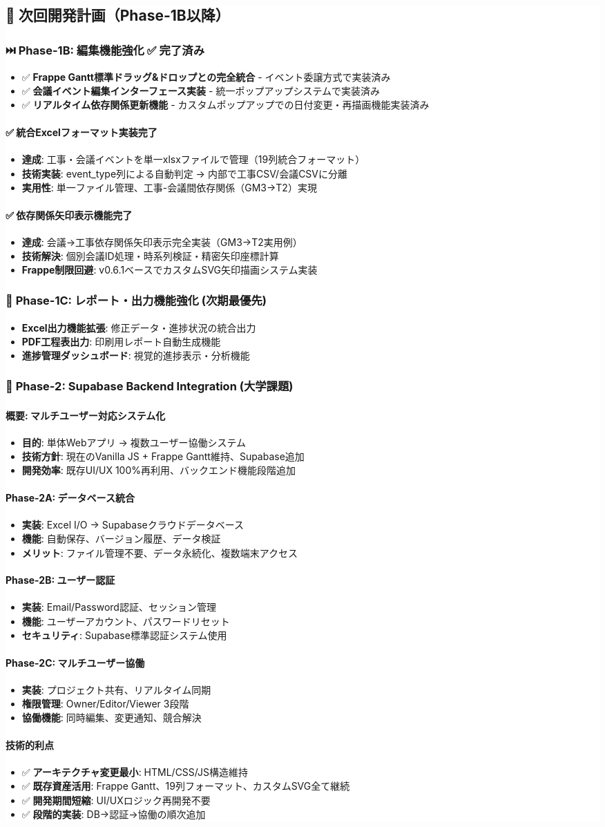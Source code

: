 
## 🔄 **次回開発計画（Phase-1B以降）**

### ⏭️ **Phase-1B: 編集機能強化** ✅ **完了済み**
- ✅ **Frappe Gantt標準ドラッグ&ドロップとの完全統合** - イベント委譲方式で実装済み
- ✅ **会議イベント編集インターフェース実装** - 統一ポップアップシステムで実装済み
- ✅ **リアルタイム依存関係更新機能** - カスタムポップアップでの日付変更・再描画機能実装済み

#### ✅ 統合Excelフォーマット実装完了
- **達成**: 工事・会議イベントを単一xlsxファイルで管理（19列統合フォーマット）
- **技術実装**: event_type列による自動判定 → 内部で工事CSV/会議CSVに分離
- **実用性**: 単一ファイル管理、工事-会議間依存関係（GM3→T2）実現

#### ✅ 依存関係矢印表示機能完了
- **達成**: 会議→工事依存関係矢印表示完全実装（GM3→T2実用例）
- **技術解決**: 個別会議ID処理・時系列検証・精密矢印座標計算
- **Frappe制限回避**: v0.6.1ベースでカスタムSVG矢印描画システム実装

### 🎯 **Phase-1C: レポート・出力機能強化** (次期最優先)
- **Excel出力機能拡張**: 修正データ・進捗状況の統合出力
- **PDF工程表出力**: 印刷用レポート自動生成機能
- **進捗管理ダッシュボード**: 視覚的進捗表示・分析機能

### 🚀 **Phase-2: Supabase Backend Integration** (大学課題)

#### **概要: マルチユーザー対応システム化**
- **目的**: 単体Webアプリ → 複数ユーザー協働システム
- **技術方針**: 現在のVanilla JS + Frappe Gantt維持、Supabase追加
- **開発効率**: 既存UI/UX 100%再利用、バックエンド機能段階追加

#### **Phase-2A: データベース統合**
- **実装**: Excel I/O → Supabaseクラウドデータベース
- **機能**: 自動保存、バージョン履歴、データ検証
- **メリット**: ファイル管理不要、データ永続化、複数端末アクセス

#### **Phase-2B: ユーザー認証**
- **実装**: Email/Password認証、セッション管理
- **機能**: ユーザーアカウント、パスワードリセット
- **セキュリティ**: Supabase標準認証システム使用

#### **Phase-2C: マルチユーザー協働**
- **実装**: プロジェクト共有、リアルタイム同期
- **権限管理**: Owner/Editor/Viewer 3段階
- **協働機能**: 同時編集、変更通知、競合解決

#### **技術的利点**
- ✅ **アーキテクチャ変更最小**: HTML/CSS/JS構造維持
- ✅ **既存資産活用**: Frappe Gantt、19列フォーマット、カスタムSVG全て継続
- ✅ **開発期間短縮**: UI/UXロジック再開発不要
- ✅ **段階的実装**: DB→認証→協働の順次追加
